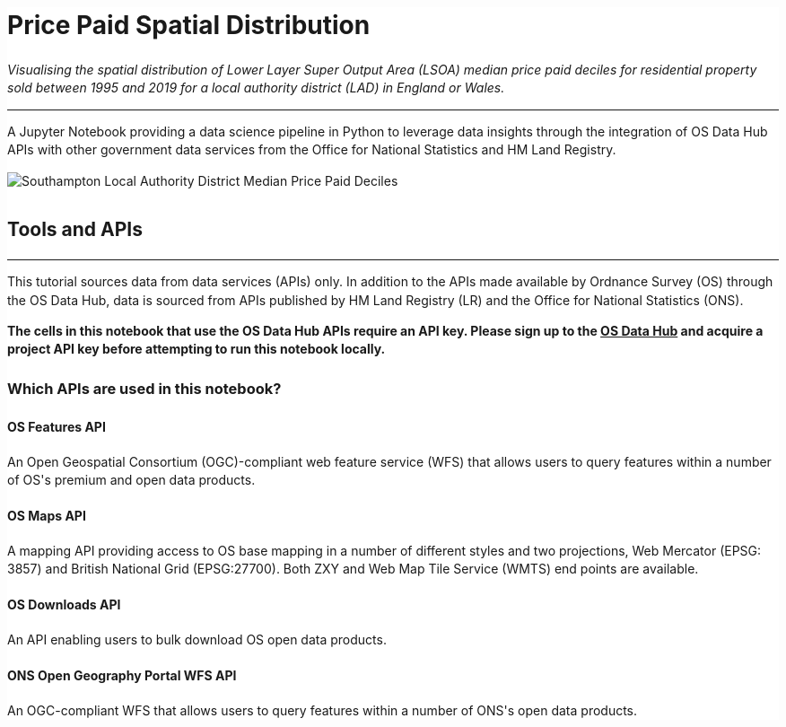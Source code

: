 # Price Paid Spatial Distribution

*Visualising the spatial distribution of Lower Layer Super Output Area (LSOA) median price paid deciles for residential property sold between 1995 and 2019 for a local authority district (LAD) in England or Wales.*

---

A Jupyter Notebook providing a data science pipeline in Python to leverage data insights through the integration of OS Data Hub APIs with other government data services from the Office for National Statistics and HM Land Registry.

<img width="700"
     src="https://raw.githubusercontent.com/OrdnanceSurvey/os-data-hub-tutorials/master/data-science/price-paid-spatial-distribution/media/southampton-local-authority-district-median-price-paid-deciles.png"
     alt="Southampton Local Authority District Median Price Paid Deciles"
     align="centre" />

## Tools and APIs
---

This tutorial sources data from data services (APIs) only. In addition to the APIs made available by Ordnance Survey (OS) through the OS Data Hub, data is sourced from APIs published by HM Land Registry (LR) and the Office for National Statistics (ONS).

**The cells in this notebook that use the OS Data Hub APIs require an API key. Please sign up to the [OS Data Hub](https://osdatahub.os.uk/) and acquire a project API key before attempting to run this notebook locally.**


### Which APIs are used in this notebook?

#### OS Features API

An Open Geospatial Consortium (OGC)-compliant web feature service (WFS) that allows users to query features within a number of OS's premium and open data products.

#### OS Maps API

A mapping API providing access to OS base mapping in a number of different styles and two projections, Web Mercator (EPSG: 3857) and British National Grid (EPSG:27700). Both ZXY and Web Map Tile Service (WMTS) end points are available.

#### OS Downloads API

An API enabling users to bulk download OS open data products.

#### ONS Open Geography Portal WFS API

An OGC-compliant WFS that allows users to query features within a number of ONS's open data products.
